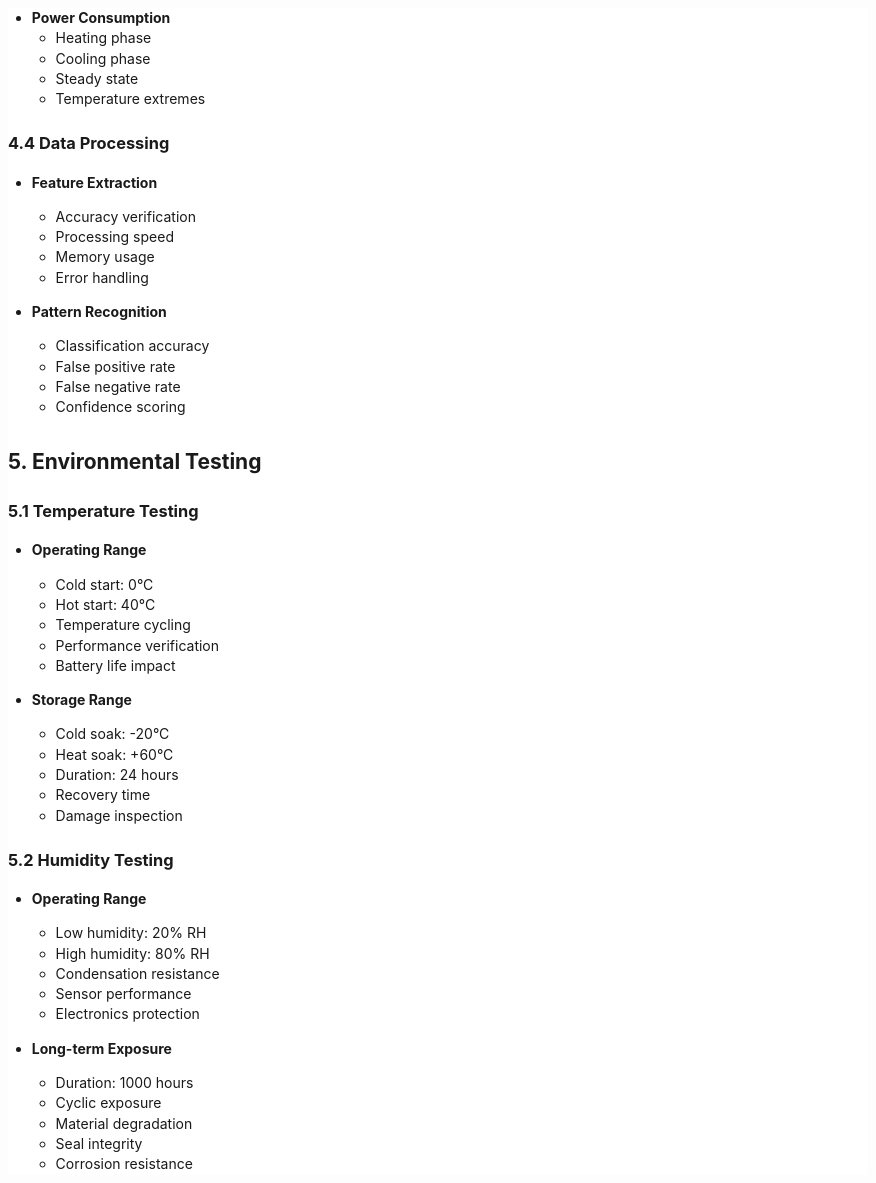 - **Power Consumption**
  * Heating phase
  * Cooling phase
  * Steady state
  * Temperature extremes

### 4.4 Data Processing
- **Feature Extraction**
  * Accuracy verification
  * Processing speed
  * Memory usage
  * Error handling

- **Pattern Recognition**
  * Classification accuracy
  * False positive rate
  * False negative rate
  * Confidence scoring

## 5. Environmental Testing

### 5.1 Temperature Testing
- **Operating Range**
  * Cold start: 0°C
  * Hot start: 40°C
  * Temperature cycling
  * Performance verification
  * Battery life impact

- **Storage Range**
  * Cold soak: -20°C
  * Heat soak: +60°C
  * Duration: 24 hours
  * Recovery time
  * Damage inspection

### 5.2 Humidity Testing
- **Operating Range**
  * Low humidity: 20% RH
  * High humidity: 80% RH
  * Condensation resistance
  * Sensor performance
  * Electronics protection

- **Long-term Exposure**
  * Duration: 1000 hours
  * Cyclic exposure
  * Material degradation
  * Seal integrity
  * Corrosion resistance
